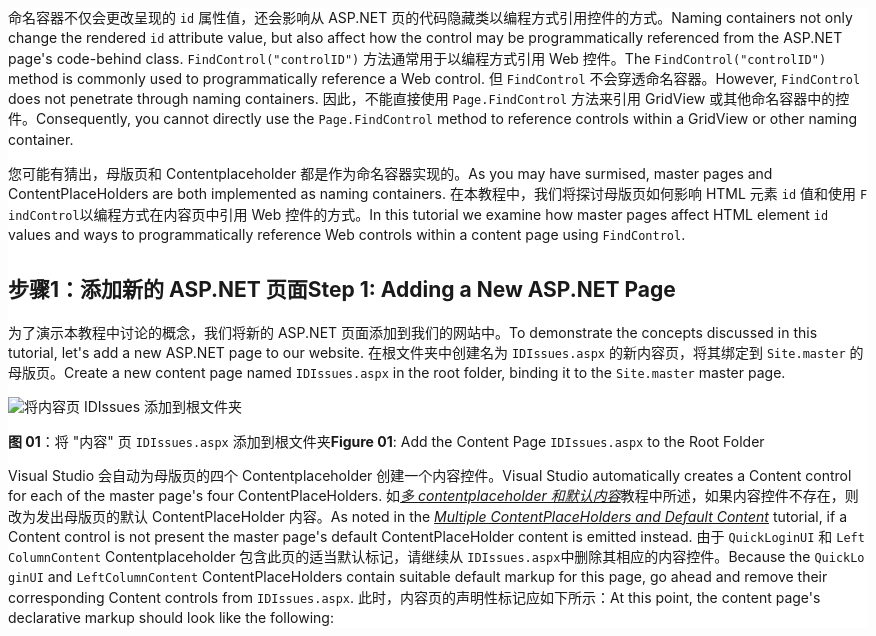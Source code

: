 <span data-ttu-id="17fe8-127">命名容器不仅会更改呈现的 `id` 属性值，还会影响从 ASP.NET 页的代码隐藏类以编程方式引用控件的方式。</span><span class="sxs-lookup"><span data-stu-id="17fe8-127">Naming containers not only change the rendered `id` attribute value, but also affect how the control may be programmatically referenced from the ASP.NET page's code-behind class.</span></span> <span data-ttu-id="17fe8-128">`FindControl("controlID")` 方法通常用于以编程方式引用 Web 控件。</span><span class="sxs-lookup"><span data-stu-id="17fe8-128">The `FindControl("controlID")` method is commonly used to programmatically reference a Web control.</span></span> <span data-ttu-id="17fe8-129">但 `FindControl` 不会穿透命名容器。</span><span class="sxs-lookup"><span data-stu-id="17fe8-129">However, `FindControl` does not penetrate through naming containers.</span></span> <span data-ttu-id="17fe8-130">因此，不能直接使用 `Page.FindControl` 方法来引用 GridView 或其他命名容器中的控件。</span><span class="sxs-lookup"><span data-stu-id="17fe8-130">Consequently, you cannot directly use the `Page.FindControl` method to reference controls within a GridView or other naming container.</span></span>

<span data-ttu-id="17fe8-131">您可能有猜出，母版页和 Contentplaceholder 都是作为命名容器实现的。</span><span class="sxs-lookup"><span data-stu-id="17fe8-131">As you may have surmised, master pages and ContentPlaceHolders are both implemented as naming containers.</span></span> <span data-ttu-id="17fe8-132">在本教程中，我们将探讨母版页如何影响 HTML 元素 `id` 值和使用 `FindControl`以编程方式在内容页中引用 Web 控件的方式。</span><span class="sxs-lookup"><span data-stu-id="17fe8-132">In this tutorial we examine how master pages affect HTML element `id` values and ways to programmatically reference Web controls within a content page using `FindControl`.</span></span>

## <a name="step-1-adding-a-new-aspnet-page"></a><span data-ttu-id="17fe8-133">步骤1：添加新的 ASP.NET 页面</span><span class="sxs-lookup"><span data-stu-id="17fe8-133">Step 1: Adding a New ASP.NET Page</span></span>

<span data-ttu-id="17fe8-134">为了演示本教程中讨论的概念，我们将新的 ASP.NET 页面添加到我们的网站中。</span><span class="sxs-lookup"><span data-stu-id="17fe8-134">To demonstrate the concepts discussed in this tutorial, let's add a new ASP.NET page to our website.</span></span> <span data-ttu-id="17fe8-135">在根文件夹中创建名为 `IDIssues.aspx` 的新内容页，将其绑定到 `Site.master` 的母版页。</span><span class="sxs-lookup"><span data-stu-id="17fe8-135">Create a new content page named `IDIssues.aspx` in the root folder, binding it to the `Site.master` master page.</span></span>

![将内容页 IDIssues 添加到根文件夹](control-id-naming-in-content-pages-cs/_static/image1.png)

<span data-ttu-id="17fe8-137">**图 01**：将 "内容" 页 `IDIssues.aspx` 添加到根文件夹</span><span class="sxs-lookup"><span data-stu-id="17fe8-137">**Figure 01**: Add the Content Page `IDIssues.aspx` to the Root Folder</span></span>

<span data-ttu-id="17fe8-138">Visual Studio 会自动为母版页的四个 Contentplaceholder 创建一个内容控件。</span><span class="sxs-lookup"><span data-stu-id="17fe8-138">Visual Studio automatically creates a Content control for each of the master page's four ContentPlaceHolders.</span></span> <span data-ttu-id="17fe8-139">如[*多 contentplaceholder 和默认内容*](multiple-contentplaceholders-and-default-content-cs.md)教程中所述，如果内容控件不存在，则改为发出母版页的默认 ContentPlaceHolder 内容。</span><span class="sxs-lookup"><span data-stu-id="17fe8-139">As noted in the [*Multiple ContentPlaceHolders and Default Content*](multiple-contentplaceholders-and-default-content-cs.md) tutorial, if a Content control is not present the master page's default ContentPlaceHolder content is emitted instead.</span></span> <span data-ttu-id="17fe8-140">由于 `QuickLoginUI` 和 `LeftColumnContent` Contentplaceholder 包含此页的适当默认标记，请继续从 `IDIssues.aspx`中删除其相应的内容控件。</span><span class="sxs-lookup"><span data-stu-id="17fe8-140">Because the `QuickLoginUI` and `LeftColumnContent` ContentPlaceHolders contain suitable default markup for this page, go ahead and remove their corresponding Content controls from `IDIssues.aspx`.</span></span> <span data-ttu-id="17fe8-141">此时，内容页的声明性标记应如下所示：</span><span class="sxs-lookup"><span data-stu-id="17fe8-141">At this point, the content page's declarative markup should look like the following:</span></span>
